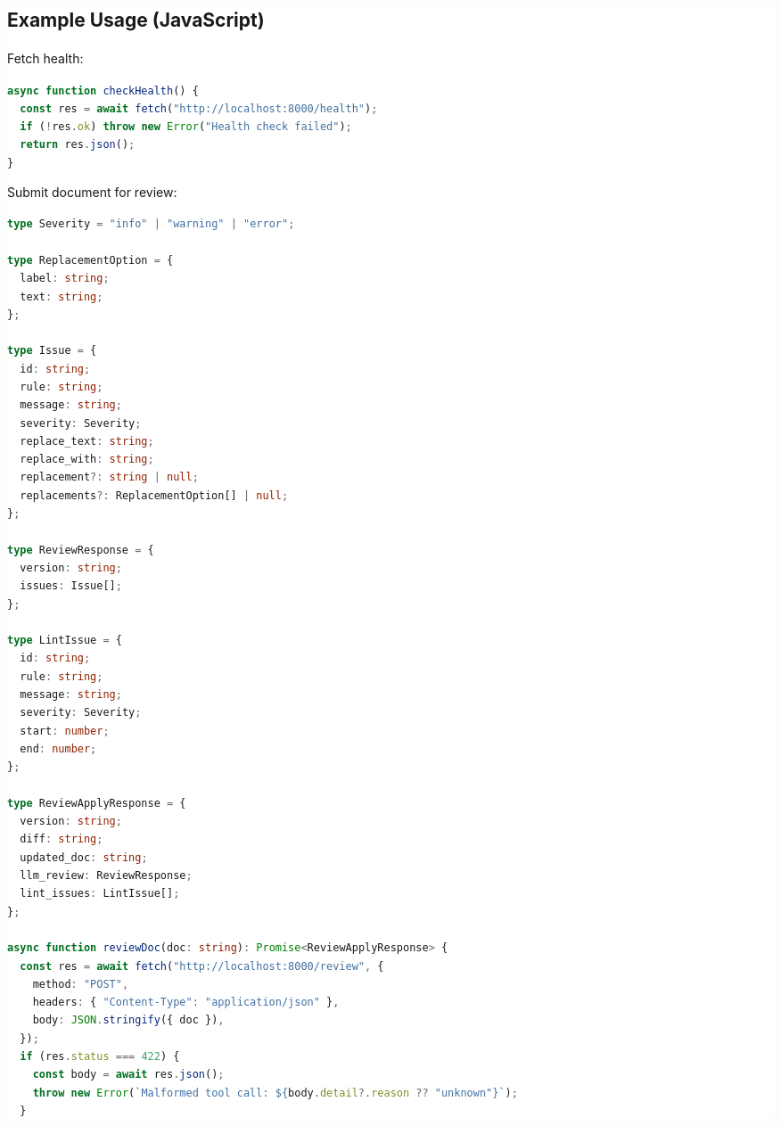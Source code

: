 ## Example Usage (JavaScript)

Fetch health:

```ts
async function checkHealth() {
  const res = await fetch("http://localhost:8000/health");
  if (!res.ok) throw new Error("Health check failed");
  return res.json();
}
```

Submit document for review:

```ts
type Severity = "info" | "warning" | "error";

type ReplacementOption = {
  label: string;
  text: string;
};

type Issue = {
  id: string;
  rule: string;
  message: string;
  severity: Severity;
  replace_text: string;
  replace_with: string;
  replacement?: string | null;
  replacements?: ReplacementOption[] | null;
};

type ReviewResponse = {
  version: string;
  issues: Issue[];
};

type LintIssue = {
  id: string;
  rule: string;
  message: string;
  severity: Severity;
  start: number;
  end: number;
};

type ReviewApplyResponse = {
  version: string;
  diff: string;
  updated_doc: string;
  llm_review: ReviewResponse;
  lint_issues: LintIssue[];
};

async function reviewDoc(doc: string): Promise<ReviewApplyResponse> {
  const res = await fetch("http://localhost:8000/review", {
    method: "POST",
    headers: { "Content-Type": "application/json" },
    body: JSON.stringify({ doc }),
  });
  if (res.status === 422) {
    const body = await res.json();
    throw new Error(`Malformed tool call: ${body.detail?.reason ?? "unknown"}`);
  }
```